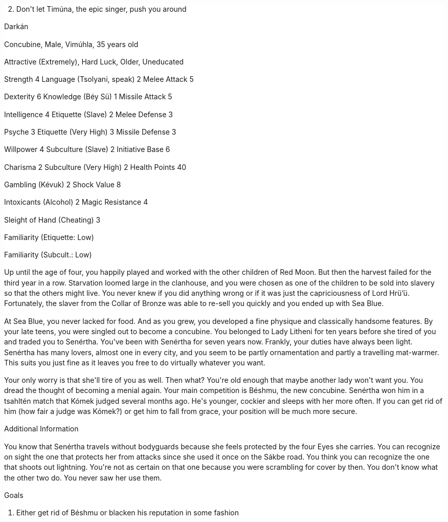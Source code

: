 2. Don't let Timúna, the epic singer, push you around

Darkán

Concubine, Male, Vimúhla, 35 years old

Attractive (Extremely), Hard Luck, Older, Uneducated

Strength 4 Language (Tsolyani, speak) 2 Melee Attack 5

Dexterity 6 Knowledge (Béy Sü) 1 Missile Attack 5

Intelligence 4 Etiquette (Slave) 2 Melee Defense 3

Psyche 3 Etiquette (Very High) 3 Missile Defense 3

Willpower 4 Subculture (Slave) 2 Initiative Base 6

Charisma 2 Subculture (Very High) 2 Health Points 40

Gambling (Kévuk) 2 Shock Value 8

Intoxicants (Alcohol) 2 Magic Resistance 4

Sleight of Hand (Cheating) 3

Familiarity (Etiquette: Low)

Familiarity (Subcult.: Low)

Up until the age of four, you happily played and worked with the other children of Red Moon. But then the harvest failed for the third year in a row. Starvation loomed large in the clanhouse, and you were chosen as one of the children to be sold into slavery so that the others might live. You never knew if you did anything wrong or if it was just the capriciousness of Lord Hrü’ü. Fortunately, the slaver from the Collar of Bronze was able to re-sell you quickly and you ended up with Sea Blue.

At Sea Blue, you never lacked for food. And as you grew, you developed a fine physique and classically handsome features. By your late teens, you were singled out to become a concubine. You belonged to Lady Litheni for ten years before she tired of you and traded you to Senértha. You've been with Senértha for seven years now. Frankly, your duties have always been light. Senértha has many lovers, almost one in every city, and you seem to be partly ornamentation and partly a travelling mat-warmer. This suits you just fine as it leaves you free to do virtually whatever you want.

Your only worry is that she'll tire of you as well. Then what? You're old enough that maybe another lady won't want you. You dread the thought of becoming a menial again. Your main competition is Béshmu, the new concubine. Senértha won him in a tsahltén match that Kómek judged several months ago. He's younger, cockier and sleeps with her more often. If you can get rid of him (how fair a judge was Kómek?) or get him to fall from grace, your position will be much more secure.

Additional Information

You know that Senértha travels without bodyguards because she feels protected by the four Eyes she carries. You can recognize on sight the one that protects her from attacks since she used it once on the Sákbe road. You think you can recognize the one that shoots out lightning. You're not as certain on that one because you were scrambling for cover by then. You don't know what the other two do. You never saw her use them.

Goals

1. Either get rid of Béshmu or blacken his reputation in some fashion
